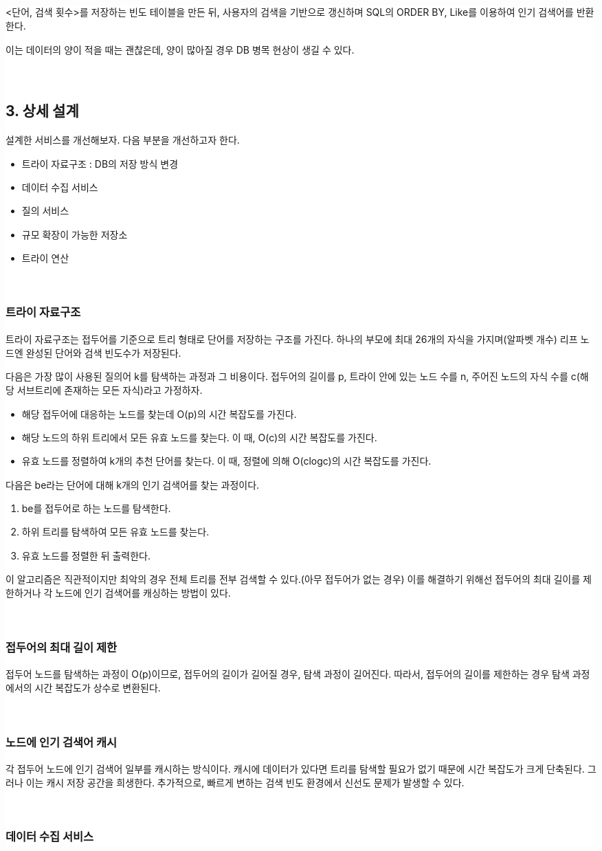 <단어, 검색 횟수>를 저장하는 빈도 테이블을 만든 뒤, 사용자의 검색을 기반으로 갱신하며 SQL의 ORDER BY, Like를 이용하여 인기 검색어를 반환한다.

이는 데이터의 양이 적을 때는 괜찮은데, 양이 많아질 경우 DB 병목 현상이 생길 수 있다.

<br>

## 3. 상세 설계

설계한 서비스를 개선해보자. 다음 부분을 개선하고자 한다.

- 트라이 자료구조 : DB의 저장 방식 변경

- 데이터 수집 서비스
- 질의 서비스
- 규모 확장이 가능한 저장소
- 트라이 연산

<br>

### 트라이 자료구조

트라이 자료구조는 접두어를 기준으로 트리 형태로 단어를 저장하는 구조를 가진다. 하나의 부모에 최대 26개의 자식을 가지며(알파벳 개수) 리프 노드엔 완성된 단어와 검색 빈도수가 저장된다. 

다음은 가장 많이 사용된 질의어 k를 탐색하는 과정과 그 비용이다. 접두어의 길이를 p, 트라이 안에 있는 노드 수를 n, 주어진 노드의 자식 수를 c(해당 서브트리에 존재하는 모든 자식)라고 가정하자.

- 해당 접두어에 대응하는 노드를 찾는데 O(p)의 시간 복잡도를 가진다.

- 해당 노드의 하위 트리에서  모든 유효 노드를 찾는다. 이 때, O(c)의 시간 복잡도를 가진다.
- 유효 노드를 정렬하여 k개의 추천 단어를 찾는다. 이 때, 정렬에 의해 O(clogc)의 시간 복잡도를 가진다.

다음은 be라는 단어에 대해 k개의 인기 검색어를 찾는 과정이다.

1. be를 접두어로 하는 노드를 탐색한다.

2. 하위 트리를 탐색하여 모든 유효 노드를 찾는다.
3. 유효 노드를 정렬한 뒤 출력한다.

이 알고리즘은 직관적이지만 최악의 경우 전체 트리를 전부 검색할 수 있다.(아무 접두어가 없는 경우) 이를 해결하기 위해선 접두어의 최대 길이를 제한하거나 각 노드에 인기 검색어를 캐싱하는 방법이 있다.

<br>

### 접두어의 최대 길이 제한

접두어 노드를 탐색하는 과정이 O(p)이므로, 접두어의 길이가 길어질 경우, 탐색 과정이 길어진다. 따라서, 접두어의 길이를 제한하는 경우 탐색 과정에서의 시간 복잡도가 상수로 변환된다.

<br>

### 노드에 인기 검색어 캐시

각 접두어 노드에 인기 검색어 일부를 캐시하는 방식이다. 캐시에 데이터가 있다면 트리를 탐색할 필요가 없기 때문에 시간 복잡도가 크게 단축된다. 그러나 이는 캐시 저장 공간을 희생한다. 추가적으로, 빠르게 변하는 검색 빈도 환경에서 신선도 문제가 발생할 수 있다.

<br>

### 데이터 수집 서비스
